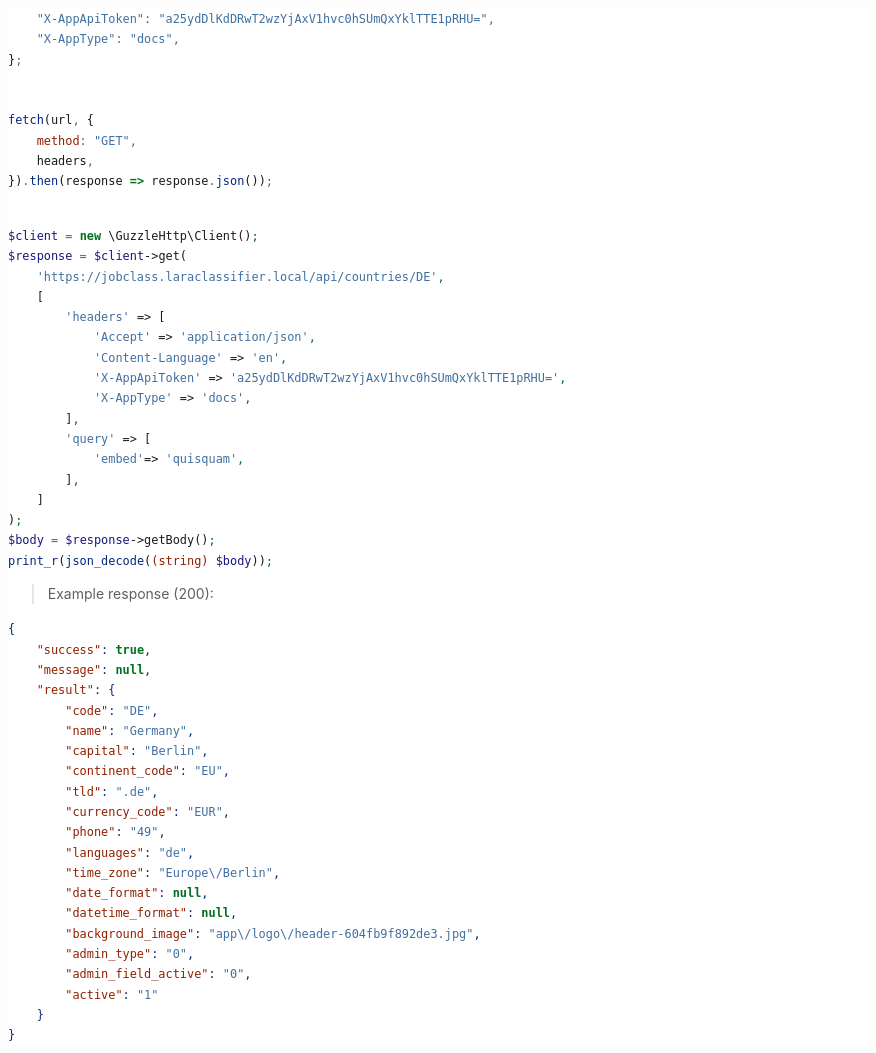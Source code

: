 ```javascript
    "X-AppApiToken": "a25ydDlKdDRwT2wzYjAxV1hvc0hSUmQxYklTTE1pRHU=",
    "X-AppType": "docs",
};


fetch(url, {
    method: "GET",
    headers,
}).then(response => response.json());
```

```php

$client = new \GuzzleHttp\Client();
$response = $client->get(
    'https://jobclass.laraclassifier.local/api/countries/DE',
    [
        'headers' => [
            'Accept' => 'application/json',
            'Content-Language' => 'en',
            'X-AppApiToken' => 'a25ydDlKdDRwT2wzYjAxV1hvc0hSUmQxYklTTE1pRHU=',
            'X-AppType' => 'docs',
        ],
        'query' => [
            'embed'=> 'quisquam',
        ],
    ]
);
$body = $response->getBody();
print_r(json_decode((string) $body));
```


> Example response (200):

```json
{
    "success": true,
    "message": null,
    "result": {
        "code": "DE",
        "name": "Germany",
        "capital": "Berlin",
        "continent_code": "EU",
        "tld": ".de",
        "currency_code": "EUR",
        "phone": "49",
        "languages": "de",
        "time_zone": "Europe\/Berlin",
        "date_format": null,
        "datetime_format": null,
        "background_image": "app\/logo\/header-604fb9f892de3.jpg",
        "admin_type": "0",
        "admin_field_active": "0",
        "active": "1"
    }
}
```
<div id="execution-results-GETapi-countries--code-" hidden>
    <blockquote>Received response<span id="execution-response-status-GETapi-countries--code-"></span>:</blockquote>
    <pre class="json"><code id="execution-response-content-GETapi-countries--code-"></code></pre>
</div>
<div id="execution-error-GETapi-countries--code-" hidden>
    <blockquote>Request failed with error:</blockquote>
    <pre><code id="execution-error-message-GETapi-countries--code-"></code></pre>